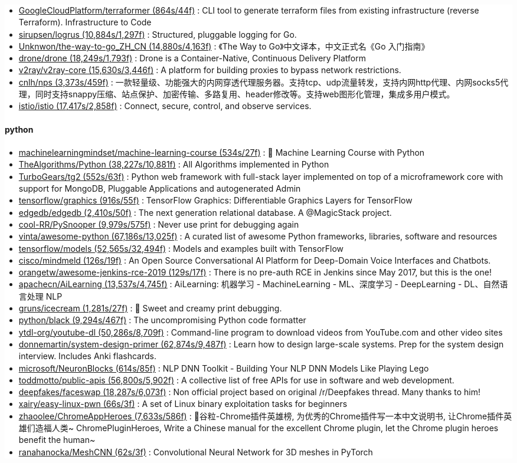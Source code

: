 * [GoogleCloudPlatform/terraformer (864s/44f)](https://github.com/GoogleCloudPlatform/terraformer) : CLI tool to generate terraform files from existing infrastructure (reverse Terraform). Infrastructure to Code
* [sirupsen/logrus (10,884s/1,297f)](https://github.com/sirupsen/logrus) : Structured, pluggable logging for Go.
* [Unknwon/the-way-to-go_ZH_CN (14,880s/4,163f)](https://github.com/Unknwon/the-way-to-go_ZH_CN) : 《The Way to Go》中文译本，中文正式名《Go 入门指南》
* [drone/drone (18,249s/1,793f)](https://github.com/drone/drone) : Drone is a Container-Native, Continuous Delivery Platform
* [v2ray/v2ray-core (15,630s/3,446f)](https://github.com/v2ray/v2ray-core) : A platform for building proxies to bypass network restrictions.
* [cnlh/nps (3,373s/459f)](https://github.com/cnlh/nps) : 一款轻量级、功能强大的内网穿透代理服务器。支持tcp、udp流量转发，支持内网http代理、内网socks5代理，同时支持snappy压缩、站点保护、加密传输、多路复用、header修改等。支持web图形化管理，集成多用户模式。
* [istio/istio (17,417s/2,858f)](https://github.com/istio/istio) : Connect, secure, control, and observe services.

#### python
* [machinelearningmindset/machine-learning-course (534s/27f)](https://github.com/machinelearningmindset/machine-learning-course) : 💬 Machine Learning Course with Python
* [TheAlgorithms/Python (38,227s/10,881f)](https://github.com/TheAlgorithms/Python) : All Algorithms implemented in Python
* [TurboGears/tg2 (552s/63f)](https://github.com/TurboGears/tg2) : Python web framework with full-stack layer implemented on top of a microframework core with support for MongoDB, Pluggable Applications and autogenerated Admin
* [tensorflow/graphics (916s/55f)](https://github.com/tensorflow/graphics) : TensorFlow Graphics: Differentiable Graphics Layers for TensorFlow
* [edgedb/edgedb (2,410s/50f)](https://github.com/edgedb/edgedb) : The next generation relational database. A @MagicStack project.
* [cool-RR/PySnooper (9,979s/575f)](https://github.com/cool-RR/PySnooper) : Never use print for debugging again
* [vinta/awesome-python (67,186s/13,025f)](https://github.com/vinta/awesome-python) : A curated list of awesome Python frameworks, libraries, software and resources
* [tensorflow/models (52,565s/32,494f)](https://github.com/tensorflow/models) : Models and examples built with TensorFlow
* [cisco/mindmeld (126s/19f)](https://github.com/cisco/mindmeld) : An Open Source Conversational AI Platform for Deep-Domain Voice Interfaces and Chatbots.
* [orangetw/awesome-jenkins-rce-2019 (129s/17f)](https://github.com/orangetw/awesome-jenkins-rce-2019) : There is no pre-auth RCE in Jenkins since May 2017, but this is the one!
* [apachecn/AiLearning (13,537s/4,745f)](https://github.com/apachecn/AiLearning) : AiLearning: 机器学习 - MachineLearning - ML、深度学习 - DeepLearning - DL、自然语言处理 NLP
* [gruns/icecream (1,281s/27f)](https://github.com/gruns/icecream) : 🍦 Sweet and creamy print debugging.
* [python/black (9,294s/467f)](https://github.com/python/black) : The uncompromising Python code formatter
* [ytdl-org/youtube-dl (50,286s/8,709f)](https://github.com/ytdl-org/youtube-dl) : Command-line program to download videos from YouTube.com and other video sites
* [donnemartin/system-design-primer (62,874s/9,487f)](https://github.com/donnemartin/system-design-primer) : Learn how to design large-scale systems. Prep for the system design interview. Includes Anki flashcards.
* [microsoft/NeuronBlocks (614s/85f)](https://github.com/microsoft/NeuronBlocks) : NLP DNN Toolkit - Building Your NLP DNN Models Like Playing Lego
* [toddmotto/public-apis (56,800s/5,902f)](https://github.com/toddmotto/public-apis) : A collective list of free APIs for use in software and web development.
* [deepfakes/faceswap (18,287s/6,073f)](https://github.com/deepfakes/faceswap) : Non official project based on original /r/Deepfakes thread. Many thanks to him!
* [xairy/easy-linux-pwn (66s/3f)](https://github.com/xairy/easy-linux-pwn) : A set of Linux binary exploitation tasks for beginners
* [zhaoolee/ChromeAppHeroes (7,633s/586f)](https://github.com/zhaoolee/ChromeAppHeroes) : 🌈谷粒-Chrome插件英雄榜, 为优秀的Chrome插件写一本中文说明书, 让Chrome插件英雄们造福人类~ ChromePluginHeroes, Write a Chinese manual for the excellent Chrome plugin, let the Chrome plugin heroes benefit the human~
* [ranahanocka/MeshCNN (62s/3f)](https://github.com/ranahanocka/MeshCNN) : Convolutional Neural Network for 3D meshes in PyTorch